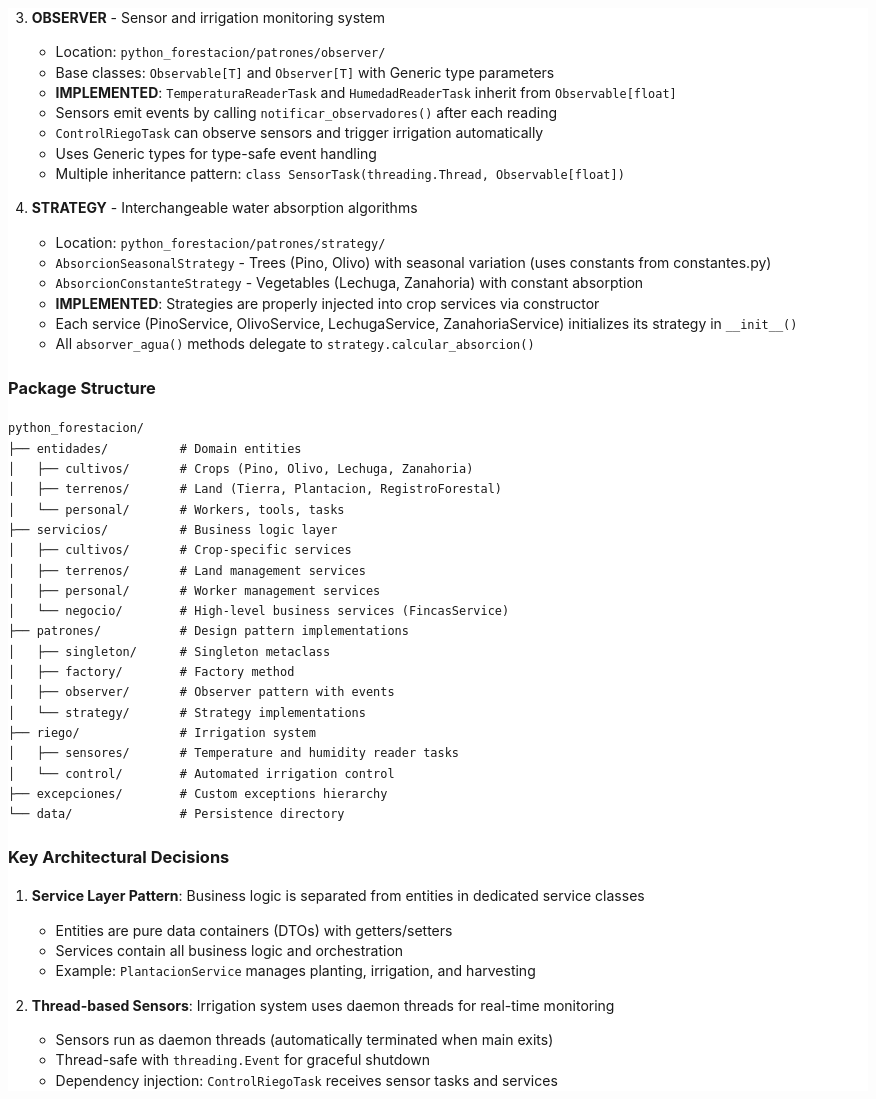 3. **OBSERVER** - Sensor and irrigation monitoring system
   - Location: `python_forestacion/patrones/observer/`
   - Base classes: `Observable[T]` and `Observer[T]` with Generic type parameters
   - **IMPLEMENTED**: `TemperaturaReaderTask` and `HumedadReaderTask` inherit from `Observable[float]`
   - Sensors emit events by calling `notificar_observadores()` after each reading
   - `ControlRiegoTask` can observe sensors and trigger irrigation automatically
   - Uses Generic types for type-safe event handling
   - Multiple inheritance pattern: `class SensorTask(threading.Thread, Observable[float])`

4. **STRATEGY** - Interchangeable water absorption algorithms
   - Location: `python_forestacion/patrones/strategy/`
   - `AbsorcionSeasonalStrategy` - Trees (Pino, Olivo) with seasonal variation (uses constants from constantes.py)
   - `AbsorcionConstanteStrategy` - Vegetables (Lechuga, Zanahoria) with constant absorption
   - **IMPLEMENTED**: Strategies are properly injected into crop services via constructor
   - Each service (PinoService, OlivoService, LechugaService, ZanahoriaService) initializes its strategy in `__init__()`
   - All `absorver_agua()` methods delegate to `strategy.calcular_absorcion()`

### Package Structure

```
python_forestacion/
├── entidades/          # Domain entities
│   ├── cultivos/       # Crops (Pino, Olivo, Lechuga, Zanahoria)
│   ├── terrenos/       # Land (Tierra, Plantacion, RegistroForestal)
│   └── personal/       # Workers, tools, tasks
├── servicios/          # Business logic layer
│   ├── cultivos/       # Crop-specific services
│   ├── terrenos/       # Land management services
│   ├── personal/       # Worker management services
│   └── negocio/        # High-level business services (FincasService)
├── patrones/           # Design pattern implementations
│   ├── singleton/      # Singleton metaclass
│   ├── factory/        # Factory method
│   ├── observer/       # Observer pattern with events
│   └── strategy/       # Strategy implementations
├── riego/              # Irrigation system
│   ├── sensores/       # Temperature and humidity reader tasks
│   └── control/        # Automated irrigation control
├── excepciones/        # Custom exceptions hierarchy
└── data/               # Persistence directory
```

### Key Architectural Decisions

1. **Service Layer Pattern**: Business logic is separated from entities in dedicated service classes
   - Entities are pure data containers (DTOs) with getters/setters
   - Services contain all business logic and orchestration
   - Example: `PlantacionService` manages planting, irrigation, and harvesting

2. **Thread-based Sensors**: Irrigation system uses daemon threads for real-time monitoring
   - Sensors run as daemon threads (automatically terminated when main exits)
   - Thread-safe with `threading.Event` for graceful shutdown
   - Dependency injection: `ControlRiegoTask` receives sensor tasks and services
